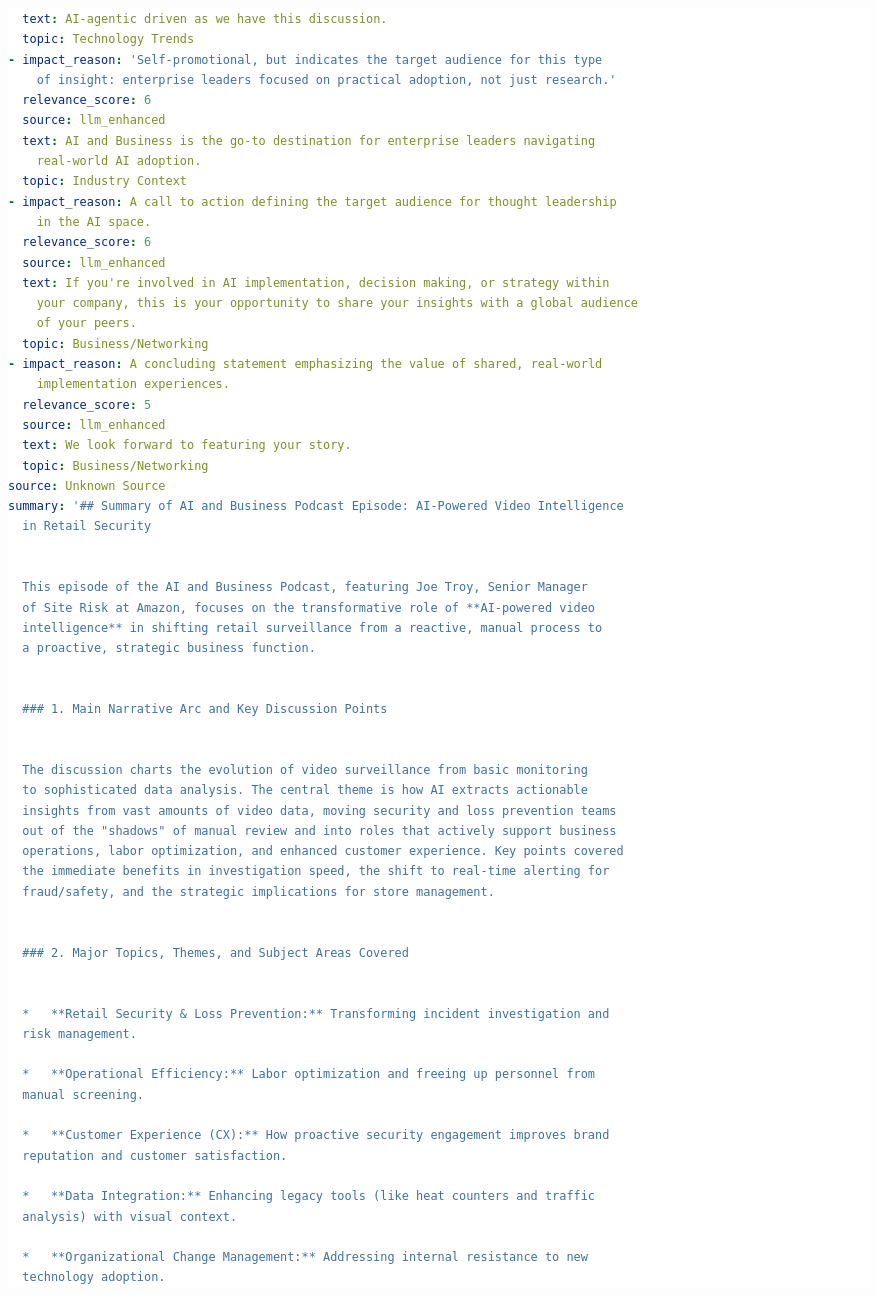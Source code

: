 ```yaml
  text: AI-agentic driven as we have this discussion.
  topic: Technology Trends
- impact_reason: 'Self-promotional, but indicates the target audience for this type
    of insight: enterprise leaders focused on practical adoption, not just research.'
  relevance_score: 6
  source: llm_enhanced
  text: AI and Business is the go-to destination for enterprise leaders navigating
    real-world AI adoption.
  topic: Industry Context
- impact_reason: A call to action defining the target audience for thought leadership
    in the AI space.
  relevance_score: 6
  source: llm_enhanced
  text: If you're involved in AI implementation, decision making, or strategy within
    your company, this is your opportunity to share your insights with a global audience
    of your peers.
  topic: Business/Networking
- impact_reason: A concluding statement emphasizing the value of shared, real-world
    implementation experiences.
  relevance_score: 5
  source: llm_enhanced
  text: We look forward to featuring your story.
  topic: Business/Networking
source: Unknown Source
summary: '## Summary of AI and Business Podcast Episode: AI-Powered Video Intelligence
  in Retail Security


  This episode of the AI and Business Podcast, featuring Joe Troy, Senior Manager
  of Site Risk at Amazon, focuses on the transformative role of **AI-powered video
  intelligence** in shifting retail surveillance from a reactive, manual process to
  a proactive, strategic business function.


  ### 1. Main Narrative Arc and Key Discussion Points


  The discussion charts the evolution of video surveillance from basic monitoring
  to sophisticated data analysis. The central theme is how AI extracts actionable
  insights from vast amounts of video data, moving security and loss prevention teams
  out of the "shadows" of manual review and into roles that actively support business
  operations, labor optimization, and enhanced customer experience. Key points covered
  the immediate benefits in investigation speed, the shift to real-time alerting for
  fraud/safety, and the strategic implications for store management.


  ### 2. Major Topics, Themes, and Subject Areas Covered


  *   **Retail Security & Loss Prevention:** Transforming incident investigation and
  risk management.

  *   **Operational Efficiency:** Labor optimization and freeing up personnel from
  manual screening.

  *   **Customer Experience (CX):** How proactive security engagement improves brand
  reputation and customer satisfaction.

  *   **Data Integration:** Enhancing legacy tools (like heat counters and traffic
  analysis) with visual context.

  *   **Organizational Change Management:** Addressing internal resistance to new
  technology adoption.
```